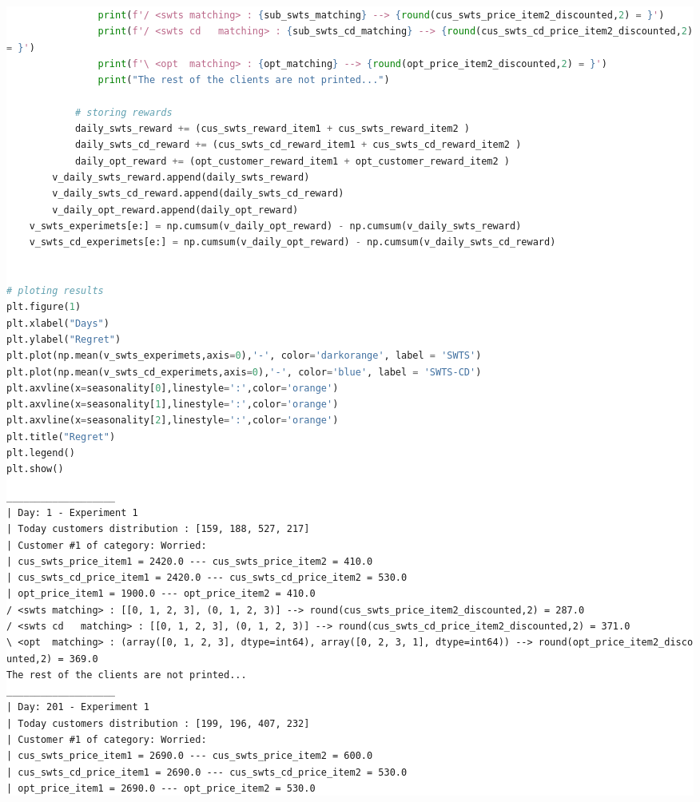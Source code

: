 ```python
                print(f'/ <swts matching> : {sub_swts_matching} --> {round(cus_swts_price_item2_discounted,2) = }')
                print(f'/ <swts cd   matching> : {sub_swts_cd_matching} --> {round(cus_swts_cd_price_item2_discounted,2) = }')
                print(f'\ <opt  matching> : {opt_matching} --> {round(opt_price_item2_discounted,2) = }')
                print("The rest of the clients are not printed...")

            # storing rewards
            daily_swts_reward += (cus_swts_reward_item1 + cus_swts_reward_item2 )
            daily_swts_cd_reward += (cus_swts_cd_reward_item1 + cus_swts_cd_reward_item2 )
            daily_opt_reward += (opt_customer_reward_item1 + opt_customer_reward_item2 )
        v_daily_swts_reward.append(daily_swts_reward)
        v_daily_swts_cd_reward.append(daily_swts_cd_reward)
        v_daily_opt_reward.append(daily_opt_reward)
    v_swts_experimets[e:] = np.cumsum(v_daily_opt_reward) - np.cumsum(v_daily_swts_reward)
    v_swts_cd_experimets[e:] = np.cumsum(v_daily_opt_reward) - np.cumsum(v_daily_swts_cd_reward)

                
# ploting results
plt.figure(1)
plt.xlabel("Days")
plt.ylabel("Regret")
plt.plot(np.mean(v_swts_experimets,axis=0),'-', color='darkorange', label = 'SWTS')
plt.plot(np.mean(v_swts_cd_experimets,axis=0),'-', color='blue', label = 'SWTS-CD')
plt.axvline(x=seasonality[0],linestyle=':',color='orange')
plt.axvline(x=seasonality[1],linestyle=':',color='orange')
plt.axvline(x=seasonality[2],linestyle=':',color='orange')
plt.title("Regret")
plt.legend()
plt.show()
```

    ___________________
    | Day: 1 - Experiment 1
    | Today customers distribution : [159, 188, 527, 217]
    | Customer #1 of category: Worried: 
    | cus_swts_price_item1 = 2420.0 --- cus_swts_price_item2 = 410.0
    | cus_swts_cd_price_item1 = 2420.0 --- cus_swts_cd_price_item2 = 530.0
    | opt_price_item1 = 1900.0 --- opt_price_item2 = 410.0
    / <swts matching> : [[0, 1, 2, 3], (0, 1, 2, 3)] --> round(cus_swts_price_item2_discounted,2) = 287.0
    / <swts cd   matching> : [[0, 1, 2, 3], (0, 1, 2, 3)] --> round(cus_swts_cd_price_item2_discounted,2) = 371.0
    \ <opt  matching> : (array([0, 1, 2, 3], dtype=int64), array([0, 2, 3, 1], dtype=int64)) --> round(opt_price_item2_discounted,2) = 369.0
    The rest of the clients are not printed...
    ___________________
    | Day: 201 - Experiment 1
    | Today customers distribution : [199, 196, 407, 232]
    | Customer #1 of category: Worried: 
    | cus_swts_price_item1 = 2690.0 --- cus_swts_price_item2 = 600.0
    | cus_swts_cd_price_item1 = 2690.0 --- cus_swts_cd_price_item2 = 530.0
    | opt_price_item1 = 2690.0 --- opt_price_item2 = 530.0